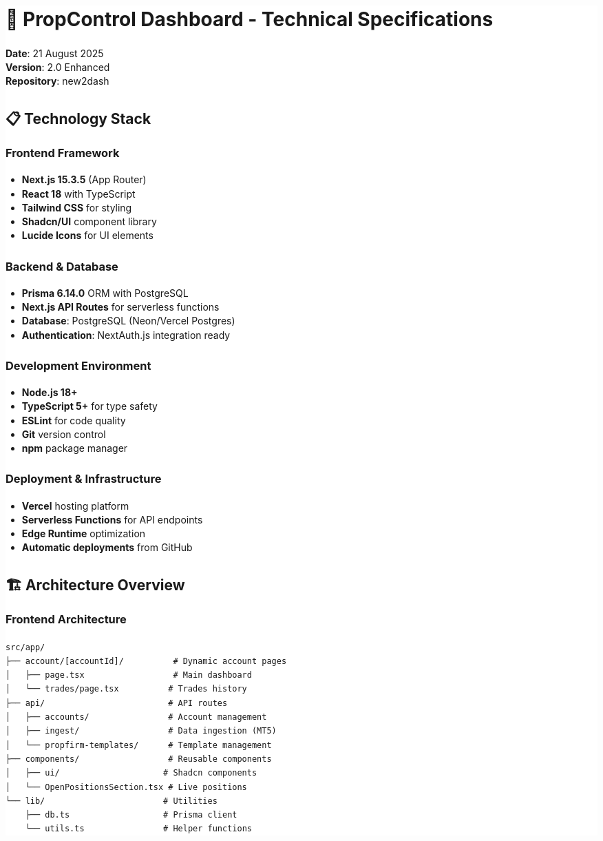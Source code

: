 # 🚀 PropControl Dashboard - Technical Specifications

**Date**: 21 August 2025  
**Version**: 2.0 Enhanced  
**Repository**: new2dash

## 📋 Technology Stack

### Frontend Framework
- **Next.js 15.3.5** (App Router)
- **React 18** with TypeScript
- **Tailwind CSS** for styling
- **Shadcn/UI** component library
- **Lucide Icons** for UI elements

### Backend & Database
- **Prisma 6.14.0** ORM with PostgreSQL
- **Next.js API Routes** for serverless functions
- **Database**: PostgreSQL (Neon/Vercel Postgres)
- **Authentication**: NextAuth.js integration ready

### Development Environment
- **Node.js 18+**
- **TypeScript 5+** for type safety
- **ESLint** for code quality
- **Git** version control
- **npm** package manager

### Deployment & Infrastructure
- **Vercel** hosting platform
- **Serverless Functions** for API endpoints
- **Edge Runtime** optimization
- **Automatic deployments** from GitHub

## 🏗️ Architecture Overview

### Frontend Architecture
```
src/app/
├── account/[accountId]/          # Dynamic account pages
│   ├── page.tsx                  # Main dashboard
│   └── trades/page.tsx          # Trades history
├── api/                         # API routes
│   ├── accounts/                # Account management
│   ├── ingest/                  # Data ingestion (MT5)
│   └── propfirm-templates/      # Template management
├── components/                  # Reusable components
│   ├── ui/                     # Shadcn components
│   └── OpenPositionsSection.tsx # Live positions
└── lib/                        # Utilities
    ├── db.ts                   # Prisma client
    └── utils.ts                # Helper functions
```
